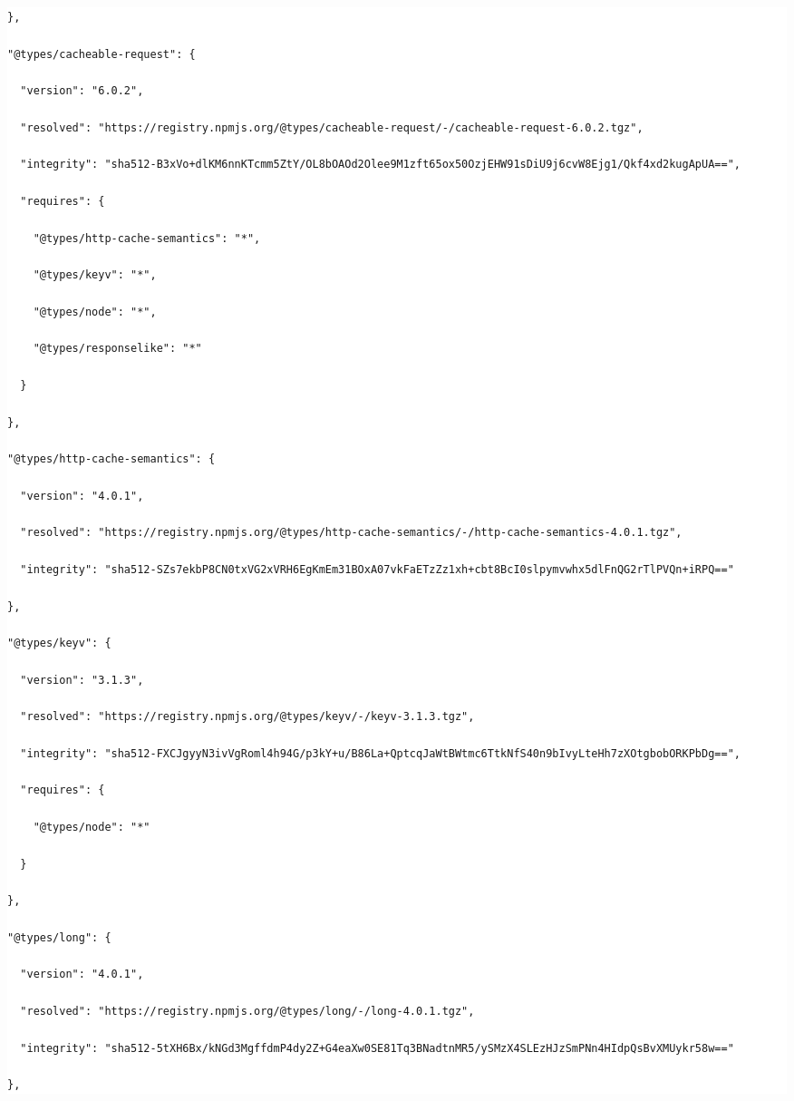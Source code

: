     },

    "@types/cacheable-request": {

      "version": "6.0.2",

      "resolved": "https://registry.npmjs.org/@types/cacheable-request/-/cacheable-request-6.0.2.tgz",

      "integrity": "sha512-B3xVo+dlKM6nnKTcmm5ZtY/OL8bOAOd2Olee9M1zft65ox50OzjEHW91sDiU9j6cvW8Ejg1/Qkf4xd2kugApUA==",

      "requires": {

        "@types/http-cache-semantics": "*",

        "@types/keyv": "*",

        "@types/node": "*",

        "@types/responselike": "*"

      }

    },

    "@types/http-cache-semantics": {

      "version": "4.0.1",

      "resolved": "https://registry.npmjs.org/@types/http-cache-semantics/-/http-cache-semantics-4.0.1.tgz",

      "integrity": "sha512-SZs7ekbP8CN0txVG2xVRH6EgKmEm31BOxA07vkFaETzZz1xh+cbt8BcI0slpymvwhx5dlFnQG2rTlPVQn+iRPQ=="

    },

    "@types/keyv": {

      "version": "3.1.3",

      "resolved": "https://registry.npmjs.org/@types/keyv/-/keyv-3.1.3.tgz",

      "integrity": "sha512-FXCJgyyN3ivVgRoml4h94G/p3kY+u/B86La+QptcqJaWtBWtmc6TtkNfS40n9bIvyLteHh7zXOtgbobORKPbDg==",

      "requires": {

        "@types/node": "*"

      }

    },

    "@types/long": {

      "version": "4.0.1",

      "resolved": "https://registry.npmjs.org/@types/long/-/long-4.0.1.tgz",

      "integrity": "sha512-5tXH6Bx/kNGd3MgffdmP4dy2Z+G4eaXw0SE81Tq3BNadtnMR5/ySMzX4SLEzHJzSmPNn4HIdpQsBvXMUykr58w=="

    },
